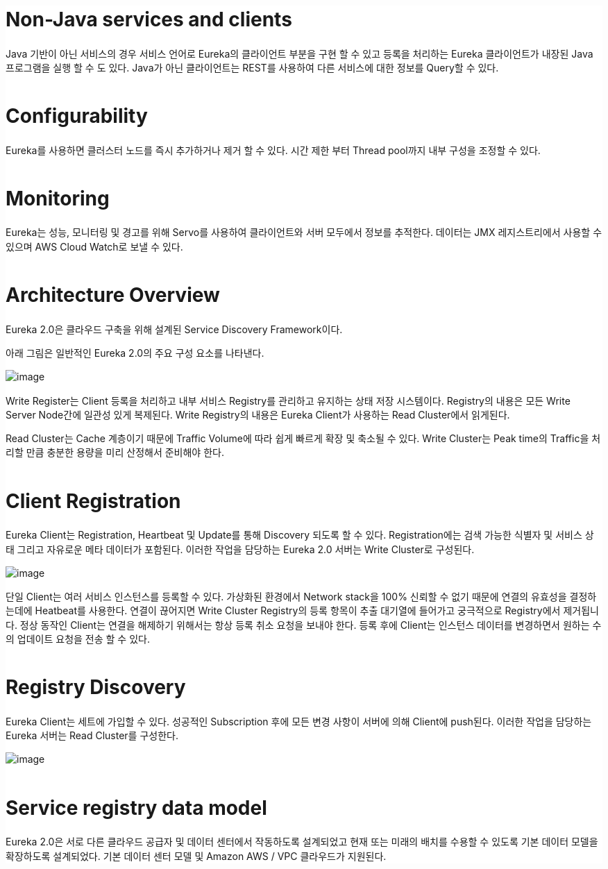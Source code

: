 # Non-Java services and clients
Java 기반이 아닌 서비스의 경우 서비스 언어로 Eureka의 클라이언트 부분을 구현 할 수 있고 등록을 처리하는 Eureka 클라이언트가 내장된 Java 프로그램을 실행 할 수 도 있다. Java가 아닌 클라이언트는 REST를 사용하여 다른 서비스에 대한 정보를 Query할 수 있다.

# Configurability
Eureka를 사용하면 클러스터 노드를 즉시 추가하거나 제거 할 수 있다. 시간 제한 부터 Thread pool까지 내부 구성을 조정할 수 있다.

# Monitoring
Eureka는 성능, 모니터링 및 경고를 위해 Servo를 사용하여 클라이언트와 서버 모두에서 정보를 추적한다. 데이터는 JMX 레지스트리에서 사용할 수 있으며 AWS Cloud Watch로 보낼 수 있다.

# Architecture Overview
Eureka 2.0은 클라우드 구축을 위해 설계된 Service Discovery Framework이다.

아래 그림은 일반적인 Eureka 2.0의 주요 구성 요소를 나타낸다.

![image](https://user-images.githubusercontent.com/111643/116031729-42736d00-a699-11eb-8062-af69537027ab.png)

Write Register는 Client 등록을 처리하고 내부 서비스 Registry를 관리하고 유지하는 상태 저장 시스템이다. Registry의 내용은 모든 Write Server Node간에 일관성 있게 복제된다. Write Registry의 내용은 Eureka Client가 사용하는 Read Cluster에서 읽게된다.

Read Cluster는 Cache 계층이기 때문에 Traffic Volume에 따라 쉽게 빠르게 확장 및 축소될 수 있다. Write Cluster는 Peak time의 Traffic을 처리할 만큼 충분한 용량을 미리 산정해서 준비해야 한다.

# Client Registration
Eureka Client는 Registration, Heartbeat 및 Update를 통해 Discovery 되도록 할 수 있다. Registration에는 검색 가능한 식별자 및 서비스 상태 그리고 자유로운 메타 데이터가 포함된다. 이러한 작업을 담당하는 Eureka 2.0 서버는 Write Cluster로 구성된다.

![image](https://user-images.githubusercontent.com/111643/116031754-51f2b600-a699-11eb-904b-40971007b7d1.png)

단일 Client는 여러 서비스 인스턴스를 등록할 수 있다. 가상화된 환경에서 Network stack을 100% 신뢰할 수 없기 때문에 연결의 유효성을 결정하는데에 Heatbeat를 사용한다. 연결이 끊어지면 Write Cluster Registry의 등록 항목이 추출 대기열에 들어가고 궁극적으로 Registry에서 제거됩니다. 정상 동작인 Client는 연결을 해제하기 위해서는 항상 등록 취소 요청을 보내야 한다. 등록 후에 Client는 인스턴스 데이터를 변경하면서 원하는 수의 업데이트 요청을 전송 할 수 있다.

# Registry Discovery
Eureka Client는 세트에 가입할 수 있다. 성공적인 Subscription 후에 모든 변경 사항이 서버에 의해 Client에 push된다. 이러한 작업을 담당하는 Eureka 서버는 Read Cluster를 구성한다.

![image](https://user-images.githubusercontent.com/111643/116031793-66cf4980-a699-11eb-9bdb-ee4bc0258b6e.png)

# Service registry data model
Eureka 2.0은 서로 다른 클라우드 공급자 및 데이터 센터에서 작동하도록 설계되었고 현재 또는 미래의 배치를 수용할 수 있도록 기본 데이터 모델을 확장하도록 설계되었다. 기본 데이터 센터 모델 및 Amazon AWS / VPC 클라우드가 지원된다.
